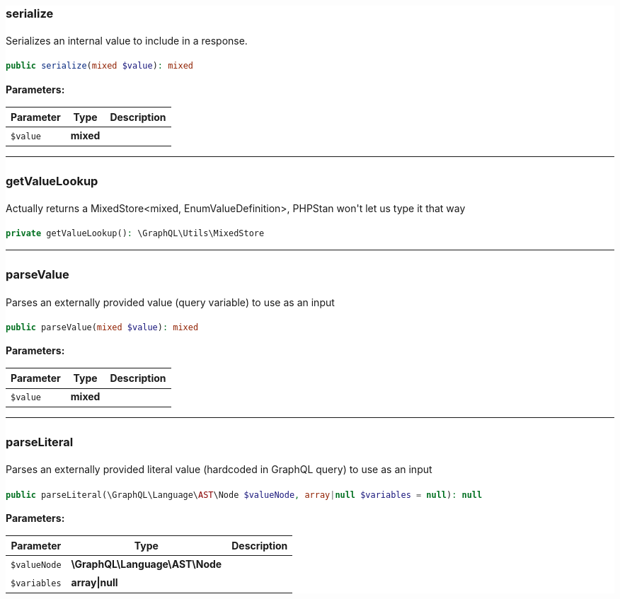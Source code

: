 ### serialize

Serializes an internal value to include in a response.

```php
public serialize(mixed $value): mixed
```

**Parameters:**

| Parameter | Type | Description |
|-----------|------|-------------|
| `$value` | **mixed** |  |

***

### getValueLookup

Actually returns a MixedStore<mixed, EnumValueDefinition>, PHPStan won't let us type it that way

```php
private getValueLookup(): \GraphQL\Utils\MixedStore
```

***

### parseValue

Parses an externally provided value (query variable) to use as an input

```php
public parseValue(mixed $value): mixed
```

**Parameters:**

| Parameter | Type | Description |
|-----------|------|-------------|
| `$value` | **mixed** |  |

***

### parseLiteral

Parses an externally provided literal value (hardcoded in GraphQL query) to use as an input

```php
public parseLiteral(\GraphQL\Language\AST\Node $valueNode, array|null $variables = null): null
```

**Parameters:**

| Parameter | Type | Description |
|-----------|------|-------------|
| `$valueNode` | **\GraphQL\Language\AST\Node** |  |
| `$variables` | **array&#124;null** |  |
